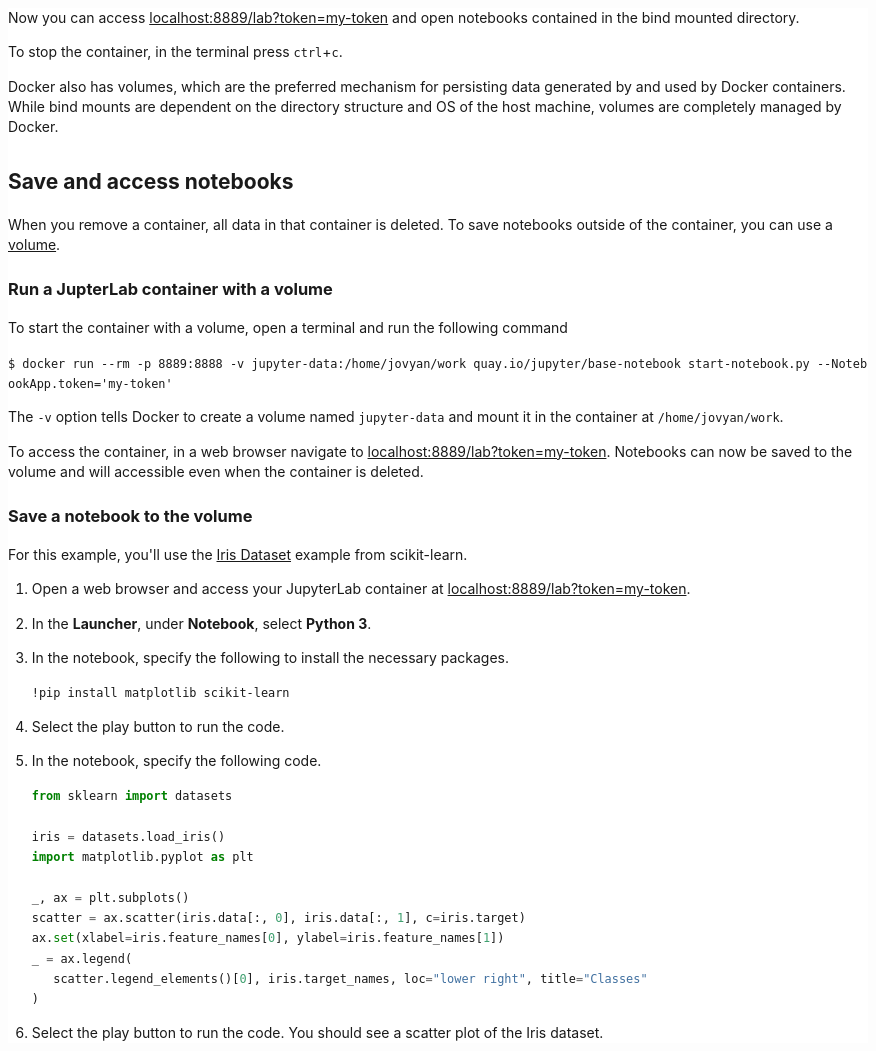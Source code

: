 Now you can access [localhost:8889/lab?token=my-token](http://localhost:8889/lab?token=my-token) and open notebooks contained in the bind mounted directory.

To stop the container, in the terminal press `ctrl`+`c`.

Docker also has volumes, which are the preferred mechanism for persisting
data generated by and used by Docker containers. While bind mounts are dependent
on the directory structure and OS of the host machine, volumes are completely
managed by Docker.

## Save and access notebooks

When you remove a container, all data in that container is deleted. To save
notebooks outside of the container, you can use a [volume](/engine/storage/volumes/).

### Run a JupterLab container with a volume

To start the container with a volume, open a terminal and run the following command

```console
$ docker run --rm -p 8889:8888 -v jupyter-data:/home/jovyan/work quay.io/jupyter/base-notebook start-notebook.py --NotebookApp.token='my-token'
```

The `-v` option tells Docker to create a volume named `jupyter-data` and mount it in the container at `/home/jovyan/work`.

To access the container, in a web browser navigate to
[localhost:8889/lab?token=my-token](http://localhost:8889/lab?token=my-token).
Notebooks can now be saved to the volume and will accessible even when
the container is deleted.

### Save a notebook to the volume

For this example, you'll use the [Iris Dataset](https://scikit-learn.org/stable/auto_examples/datasets/plot_iris_dataset.html) example from scikit-learn.

1. Open a web browser and access your JupyterLab container at [localhost:8889/lab?token=my-token](http://localhost:8889/lab?token=my-token).

2. In the **Launcher**, under **Notebook**, select **Python 3**.

3. In the notebook, specify the following to install the necessary packages.

   ```console
   !pip install matplotlib scikit-learn
   ```

4. Select the play button to run the code.

5. In the notebook, specify the following code.
   ```python
   from sklearn import datasets

   iris = datasets.load_iris()
   import matplotlib.pyplot as plt

   _, ax = plt.subplots()
   scatter = ax.scatter(iris.data[:, 0], iris.data[:, 1], c=iris.target)
   ax.set(xlabel=iris.feature_names[0], ylabel=iris.feature_names[1])
   _ = ax.legend(
      scatter.legend_elements()[0], iris.target_names, loc="lower right", title="Classes"
   )
   ```
6. Select the play button to run the code. You should see a scatter plot of the
   Iris dataset.
